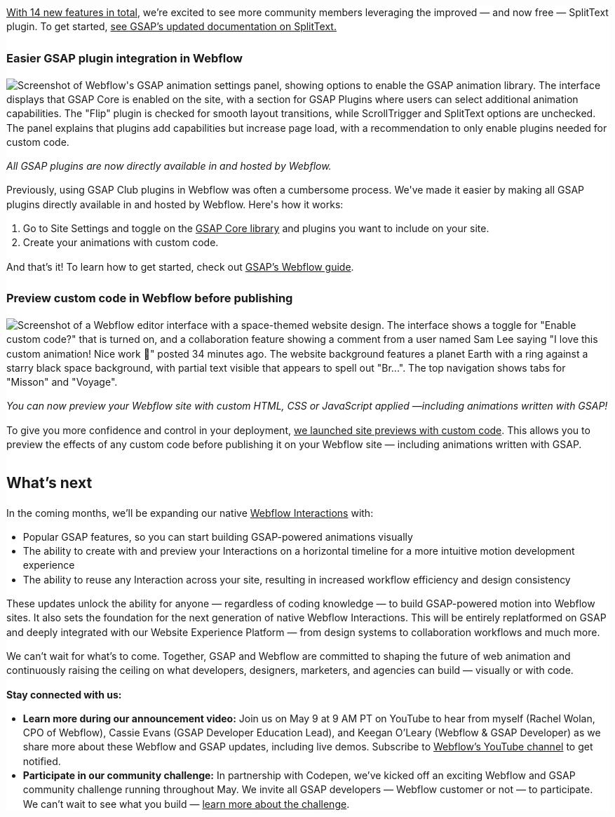 [With 14 new features in total](https://gsap.com/blog/3-13), we’re excited to see more community members leveraging the improved — and now free — SplitText plugin. To get started, [see GSAP’s updated documentation on SplitText.](https://gsap.com/docs/v3/Plugins/SplitText/)

### **Easier GSAP plugin integration in Webflow**

![Screenshot of Webflow's GSAP animation settings panel, showing options to enable the GSAP animation library. The interface displays that GSAP Core is enabled on the site, with a section for GSAP Plugins where users can select additional animation capabilities. The "Flip" plugin is checked for smooth layout transitions, while ScrollTrigger and SplitText options are unchecked. The panel explains that plugins add capabilities but increase page load, with a recommendation to only enable plugins needed for custom code.](https://cdn.prod.website-files.com/6009ec8cda7f305645c9d91b/680fe9280582e073a36afc10_GSAP_GTM_MAY_blog_inline_2400x1260.jpg)

_All GSAP plugins are now directly available in and hosted by Webflow._

Previously, using GSAP Club plugins in Webflow was often a cumbersome process. We've made it easier by making all GSAP plugins directly available in and hosted by Webflow. Here's how it works: 

1.  Go to Site Settings and toggle on the [GSAP Core library](https://gsap.com/core/) and plugins you want to include on your site.
2.  Create your animations with custom code. 

And that’s it! To learn how to get started, check out [GSAP’s Webflow guide](https://gsap.com/resources/Webflow/). 

### **Preview custom code in Webflow before publishing**  

![Screenshot of a Webflow editor interface with a space-themed website design. The interface shows a toggle for "Enable custom code?" that is turned on, and a collaboration feature showing a comment from a user named Sam Lee saying "I love this custom animation! Nice work 🚀" posted 34 minutes ago. The website background features a planet Earth with a ring against a starry black space background, with partial text visible that appears to spell out "Br...". The top navigation shows tabs for "Misson" and "Voyage".](https://cdn.prod.website-files.com/6009ec8cda7f305645c9d91b/680fea66428a57e5320a7cb2_custom_code_in_preview-thumbnail-1280x720.png)

_You can now preview your Webflow site with custom HTML, CSS or JavaScript applied —including animations written with GSAP!_

To give you more confidence and control in your deployment, [we launched site previews with custom code](https://webflow.com/updates/site-previews-with-custom-code). This allows you to preview the effects of any custom code before publishing it on your Webflow site — including animations written with GSAP.

**What’s next** 
----------------

In the coming months, we’ll be expanding our native [Webflow Interactions](https://webflow.com/interactions-animations) with:

*   Popular GSAP features, so you can start building GSAP-powered animations visually
*   The ability to create with and preview your Interactions on a horizontal timeline for a more intuitive motion development experience
*   The ability to reuse any Interaction across your site, resulting in increased workflow efficiency and design consistency

These updates unlock the ability for anyone — regardless of coding knowledge — to build GSAP-powered motion into Webflow sites. It also sets the foundation for the next generation of native Webflow Interactions. This will be entirely replatformed on GSAP and deeply integrated with our Website Experience Platform — from design systems to collaboration workflows and much more.

We can’t wait for what’s to come. Together, GSAP and Webflow are committed to shaping the future of web animation and continuously raising the ceiling on what developers, designers, marketers, and agencies can build — visually or with code.

**Stay connected with us:**

*   **Learn more during our announcement video:** Join us on May 9 at 9 AM PT on YouTube to hear from myself (Rachel Wolan, CPO of Webflow), Cassie Evans (GSAP Developer Education Lead), and Keegan O’Leary (Webflow & GSAP Developer) as we share more about these Webflow and GSAP updates, including live demos. Subscribe to [Webflow’s YouTube channel](https://www.youtube.com/webflow) to get notified.**‍**
*   **Participate in our community challenge:** In partnership with Codepen, we’ve kicked off an exciting Webflow and GSAP community challenge running throughout May. We invite all GSAP developers — Webflow customer or not — to participate. We can’t wait to see what you build — [learn more about the challenge](https://webflow.com/community/webflow-challenge).
